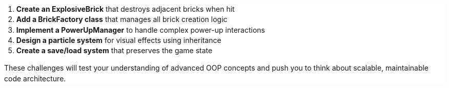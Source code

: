 1. **Create an ExplosiveBrick** that destroys adjacent bricks when hit
2. **Add a BrickFactory class** that manages all brick creation logic
3. **Implement a PowerUpManager** to handle complex power-up interactions
4. **Design a particle system** for visual effects using inheritance
5. **Create a save/load system** that preserves the game state

These challenges will test your understanding of advanced OOP concepts and push you to think about scalable, maintainable code architecture.